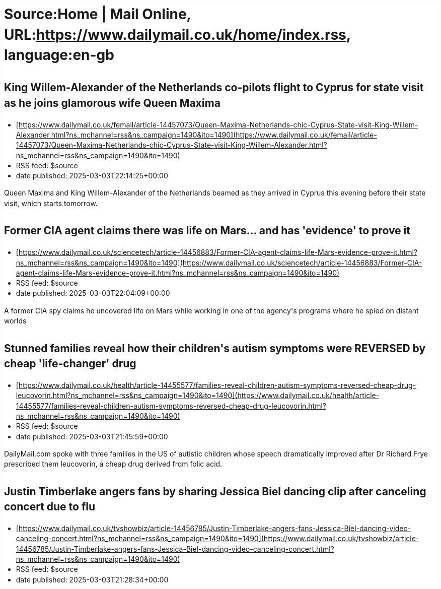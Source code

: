 # Source:Home | Mail Online, URL:https://www.dailymail.co.uk/home/index.rss, language:en-gb

## King Willem-Alexander of the Netherlands co-pilots flight to Cyprus for state visit as he joins glamorous wife Queen Maxima
 - [https://www.dailymail.co.uk/femail/article-14457073/Queen-Maxima-Netherlands-chic-Cyprus-State-visit-King-Willem-Alexander.html?ns_mchannel=rss&ns_campaign=1490&ito=1490](https://www.dailymail.co.uk/femail/article-14457073/Queen-Maxima-Netherlands-chic-Cyprus-State-visit-King-Willem-Alexander.html?ns_mchannel=rss&ns_campaign=1490&ito=1490)
 - RSS feed: $source
 - date published: 2025-03-03T22:14:25+00:00

Queen Maxima and King Willem-Alexander of the Netherlands beamed as they arrived in Cyprus this evening before their state visit, which starts tomorrow.

## Former CIA agent claims there was life on Mars... and has 'evidence' to prove it
 - [https://www.dailymail.co.uk/sciencetech/article-14456883/Former-CIA-agent-claims-life-Mars-evidence-prove-it.html?ns_mchannel=rss&ns_campaign=1490&ito=1490](https://www.dailymail.co.uk/sciencetech/article-14456883/Former-CIA-agent-claims-life-Mars-evidence-prove-it.html?ns_mchannel=rss&ns_campaign=1490&ito=1490)
 - RSS feed: $source
 - date published: 2025-03-03T22:04:09+00:00

A former CIA spy claims he uncovered life on Mars while working in one of the agency's programs where he spied on distant worlds

## Stunned families reveal how their children's autism symptoms were REVERSED by cheap 'life-changer' drug
 - [https://www.dailymail.co.uk/health/article-14455577/families-reveal-children-autism-symptoms-reversed-cheap-drug-leucovorin.html?ns_mchannel=rss&ns_campaign=1490&ito=1490](https://www.dailymail.co.uk/health/article-14455577/families-reveal-children-autism-symptoms-reversed-cheap-drug-leucovorin.html?ns_mchannel=rss&ns_campaign=1490&ito=1490)
 - RSS feed: $source
 - date published: 2025-03-03T21:45:59+00:00

DailyMail.com spoke with three families in the US of autistic children whose speech dramatically improved after Dr Richard Frye prescribed them leucovorin, a cheap drug derived from folic acid.

## Justin Timberlake angers fans by sharing Jessica Biel dancing clip after canceling concert due to flu
 - [https://www.dailymail.co.uk/tvshowbiz/article-14456785/Justin-Timberlake-angers-fans-Jessica-Biel-dancing-video-canceling-concert.html?ns_mchannel=rss&ns_campaign=1490&ito=1490](https://www.dailymail.co.uk/tvshowbiz/article-14456785/Justin-Timberlake-angers-fans-Jessica-Biel-dancing-video-canceling-concert.html?ns_mchannel=rss&ns_campaign=1490&ito=1490)
 - RSS feed: $source
 - date published: 2025-03-03T21:28:34+00:00
